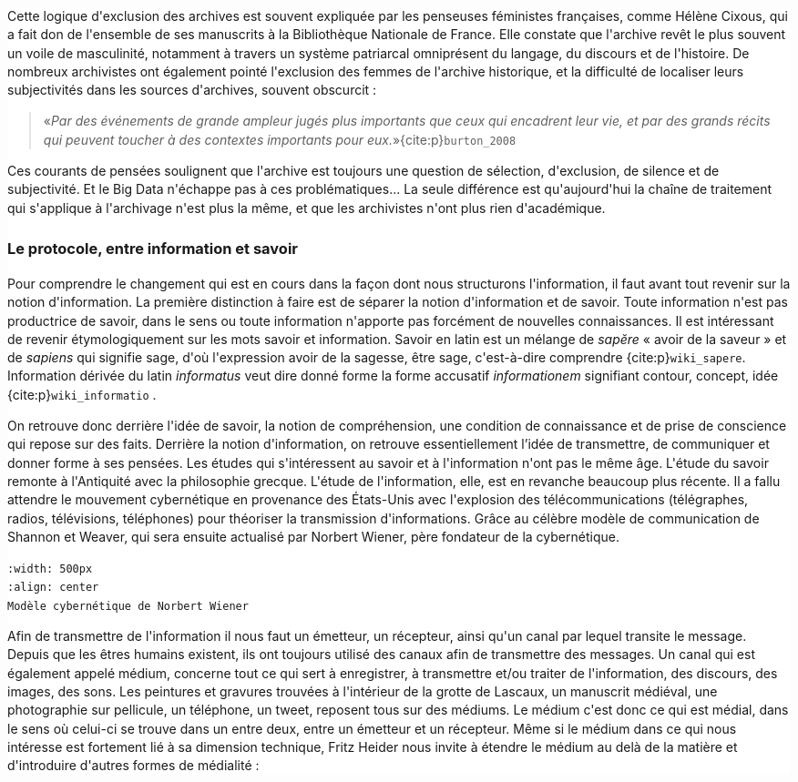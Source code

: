 Cette logique d'exclusion des archives est souvent expliquée par les penseuses féministes françaises, comme Hélène Cixous, qui a fait don de l'ensemble de ses manuscrits à la Bibliothèque Nationale de France. Elle constate que l'archive revêt le plus souvent un voile de masculinité, notamment à travers un système patriarcal omniprésent du langage, du discours et de l'histoire. De nombreux archivistes ont également pointé l'exclusion des femmes de l'archive historique, et la difficulté de localiser leurs subjectivités dans les sources d'archives, souvent obscurcit :

> «*Par des événements de grande ampleur jugés plus importants que ceux qui encadrent leur vie, et par des grands récits qui peuvent toucher à des contextes importants pour eux.*»{cite:p}`burton_2008`

Ces courants de pensées soulignent que l'archive est toujours une question de sélection, d'exclusion, de silence et de subjectivité. Et le Big Data n'échappe pas à ces problématiques... La seule différence est qu'aujourd'hui la chaîne de traitement qui s'applique à l'archivage n'est plus la même, et que les archivistes n'ont plus rien d'académique. 

### Le protocole, entre information et savoir

Pour comprendre le changement qui est en cours dans la façon dont nous structurons l'information, il faut avant tout revenir sur la notion d'information. La première distinction à faire est de séparer la notion d'information et de savoir. Toute information n'est pas productrice de savoir, dans le sens ou toute information n'apporte pas forcément de nouvelles connaissances. Il est intéressant de revenir étymologiquement sur les mots savoir et information. Savoir en latin est un mélange de *sapĕre* « avoir de la saveur » et de *sapiens* qui signifie sage, d'où l'expression avoir de la sagesse, être sage, c'est-à-dire comprendre {cite:p}`wiki_sapere`. Information dérivée du latin *informatus* veut dire donné forme la forme accusatif *informationem* signifiant contour, concept, idée {cite:p}`wiki_informatio` .

On retrouve donc derrière l'idée de savoir, la notion de compréhension, une condition de connaissance et de prise de conscience qui repose sur des faits. Derrière la notion d'information, on retrouve essentiellement l’idée de transmettre, de communiquer et donner forme à ses pensées. Les études qui s'intéressent au savoir et à l'information n'ont pas le même âge. L'étude du savoir remonte à l'Antiquité avec la philosophie grecque. L'étude de l'information, elle, est en revanche beaucoup plus récente. Il a fallu attendre le mouvement cybernétique en provenance des États-Unis avec l'explosion des télécommunications (télégraphes, radios, télévisions, téléphones) pour théoriser la transmission d'informations. Grâce au célèbre modèle de communication de Shannon et Weaver, qui sera ensuite actualisé par Norbert Wiener, père fondateur de la cybernétique.

```{figure} assets/modele-shannon-wiener.png
:width: 500px
:align: center
Modèle cybernétique de Norbert Wiener
```

Afin de transmettre de l'information il nous faut un émetteur, un récepteur, ainsi qu'un canal par lequel transite le message. Depuis que les êtres humains existent, ils ont toujours utilisé des canaux afin de transmettre des messages. Un canal qui est également appelé médium, concerne tout ce qui sert à enregistrer, à transmettre et/ou traiter de l'information, des discours, des images, des sons. Les peintures et gravures trouvées à l'intérieur de la grotte de Lascaux, un manuscrit médiéval, une photographie sur pellicule, un téléphone, un tweet, reposent tous sur des médiums. Le médium c'est donc ce qui est médial, dans le sens où celui-ci se trouve dans un entre deux, entre un émetteur et un récepteur. Même si le médium dans ce qui nous intéresse est fortement lié à sa dimension technique, Fritz Heider nous invite à étendre le médium au delà de la matière et d'introduire d'autres formes de médialité :
